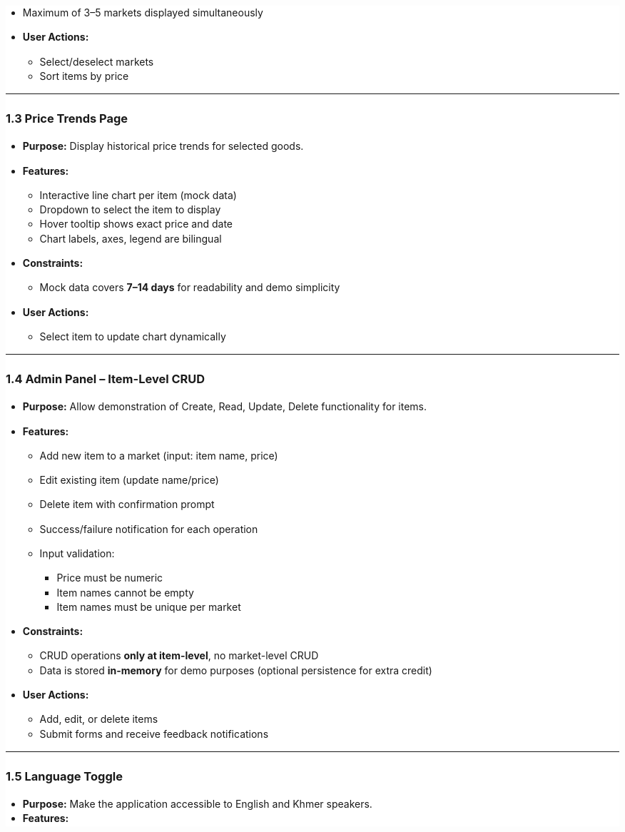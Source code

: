   * Maximum of 3–5 markets displayed simultaneously
* **User Actions:**

  * Select/deselect markets
  * Sort items by price

---

### **1.3 Price Trends Page**

* **Purpose:** Display historical price trends for selected goods.
* **Features:**

  * Interactive line chart per item (mock data)
  * Dropdown to select the item to display
  * Hover tooltip shows exact price and date
  * Chart labels, axes, legend are bilingual
* **Constraints:**

  * Mock data covers **7–14 days** for readability and demo simplicity
* **User Actions:**

  * Select item to update chart dynamically

---

### **1.4 Admin Panel – Item-Level CRUD**

* **Purpose:** Allow demonstration of Create, Read, Update, Delete functionality for items.
* **Features:**

  * Add new item to a market (input: item name, price)
  * Edit existing item (update name/price)
  * Delete item with confirmation prompt
  * Success/failure notification for each operation
  * Input validation:

    * Price must be numeric
    * Item names cannot be empty
    * Item names must be unique per market
* **Constraints:**

  * CRUD operations **only at item-level**, no market-level CRUD
  * Data is stored **in-memory** for demo purposes (optional persistence for extra credit)
* **User Actions:**

  * Add, edit, or delete items
  * Submit forms and receive feedback notifications

---

### **1.5 Language Toggle**

* **Purpose:** Make the application accessible to English and Khmer speakers.
* **Features:**
